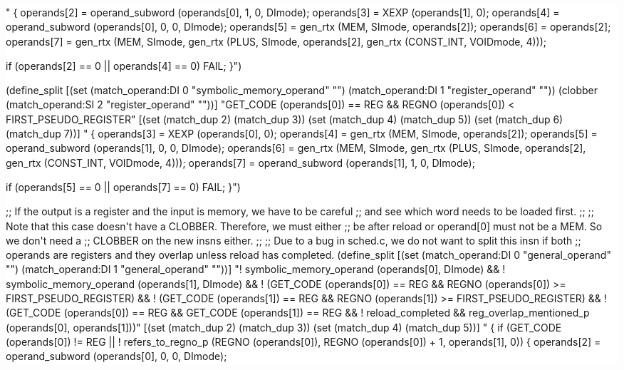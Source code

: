   "
{ operands[2] = operand_subword (operands[0], 1, 0, DImode);
  operands[3] = XEXP (operands[1], 0);
  operands[4] = operand_subword (operands[0], 0, 0, DImode);
  operands[5] = gen_rtx (MEM, SImode, operands[2]);
  operands[6] = operands[2];
  operands[7] = gen_rtx (MEM, SImode,
			 gen_rtx (PLUS, SImode, operands[2],
				  gen_rtx (CONST_INT, VOIDmode, 4)));

  if (operands[2] == 0 || operands[4] == 0)
    FAIL;
}")

(define_split
  [(set (match_operand:DI 0 "symbolic_memory_operand" "")
	(match_operand:DI 1 "register_operand" ""))
   (clobber (match_operand:SI 2 "register_operand" ""))] 
  "GET_CODE (operands[0]) == REG
   && REGNO (operands[0]) < FIRST_PSEUDO_REGISTER"
  [(set (match_dup 2) (match_dup 3))
   (set (match_dup 4) (match_dup 5))
   (set (match_dup 6) (match_dup 7))]
  "
{ operands[3] = XEXP (operands[0], 0);
  operands[4] = gen_rtx (MEM, SImode, operands[2]);
  operands[5] = operand_subword (operands[1], 0, 0, DImode);
  operands[6] = gen_rtx (MEM, SImode,
			 gen_rtx (PLUS, SImode, operands[2],
				  gen_rtx (CONST_INT, VOIDmode, 4)));
  operands[7] = operand_subword (operands[1], 1, 0, DImode);

  if (operands[5] == 0 || operands[7] == 0)
    FAIL;
}")

;; If the output is a register and the input is memory, we have to be careful
;; and see which word needs to be loaded first.
;;
;; Note that this case doesn't have a CLOBBER.   Therefore, we must either
;; be after reload or operand[0] must not be a MEM.  So we don't need a
;; CLOBBER on the new insns either.
;;
;; Due to a bug in sched.c, we do not want to split this insn if both
;; operands are registers and they overlap unless reload has completed.
(define_split
  [(set (match_operand:DI 0 "general_operand" "")
	(match_operand:DI 1 "general_operand" ""))]
  "! symbolic_memory_operand (operands[0], DImode)
   && ! symbolic_memory_operand (operands[1], DImode)
   && ! (GET_CODE (operands[0]) == REG
         && REGNO (operands[0]) >= FIRST_PSEUDO_REGISTER)
   && ! (GET_CODE (operands[1]) == REG
         && REGNO (operands[1]) >= FIRST_PSEUDO_REGISTER)
   && ! (GET_CODE (operands[0]) == REG && GET_CODE (operands[1]) == REG
	 && ! reload_completed
	 && reg_overlap_mentioned_p (operands[0], operands[1]))"
  [(set (match_dup 2) (match_dup 3))
   (set (match_dup 4) (match_dup 5))]
  "
{ if (GET_CODE (operands[0]) != REG
      || ! refers_to_regno_p (REGNO (operands[0]), REGNO (operands[0]) + 1,
			      operands[1], 0))
    {
      operands[2] = operand_subword (operands[0], 0, 0, DImode);
